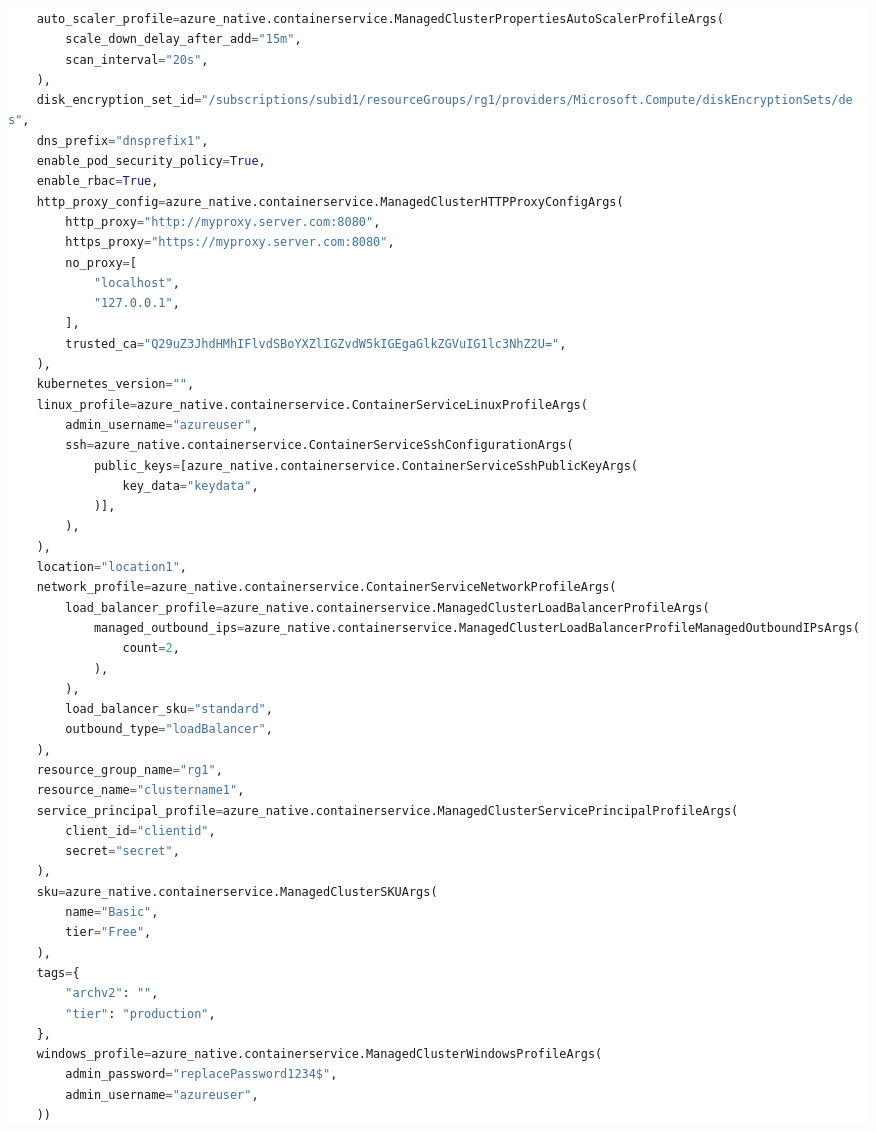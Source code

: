 ```python
    auto_scaler_profile=azure_native.containerservice.ManagedClusterPropertiesAutoScalerProfileArgs(
        scale_down_delay_after_add="15m",
        scan_interval="20s",
    ),
    disk_encryption_set_id="/subscriptions/subid1/resourceGroups/rg1/providers/Microsoft.Compute/diskEncryptionSets/des",
    dns_prefix="dnsprefix1",
    enable_pod_security_policy=True,
    enable_rbac=True,
    http_proxy_config=azure_native.containerservice.ManagedClusterHTTPProxyConfigArgs(
        http_proxy="http://myproxy.server.com:8080",
        https_proxy="https://myproxy.server.com:8080",
        no_proxy=[
            "localhost",
            "127.0.0.1",
        ],
        trusted_ca="Q29uZ3JhdHMhIFlvdSBoYXZlIGZvdW5kIGEgaGlkZGVuIG1lc3NhZ2U=",
    ),
    kubernetes_version="",
    linux_profile=azure_native.containerservice.ContainerServiceLinuxProfileArgs(
        admin_username="azureuser",
        ssh=azure_native.containerservice.ContainerServiceSshConfigurationArgs(
            public_keys=[azure_native.containerservice.ContainerServiceSshPublicKeyArgs(
                key_data="keydata",
            )],
        ),
    ),
    location="location1",
    network_profile=azure_native.containerservice.ContainerServiceNetworkProfileArgs(
        load_balancer_profile=azure_native.containerservice.ManagedClusterLoadBalancerProfileArgs(
            managed_outbound_ips=azure_native.containerservice.ManagedClusterLoadBalancerProfileManagedOutboundIPsArgs(
                count=2,
            ),
        ),
        load_balancer_sku="standard",
        outbound_type="loadBalancer",
    ),
    resource_group_name="rg1",
    resource_name="clustername1",
    service_principal_profile=azure_native.containerservice.ManagedClusterServicePrincipalProfileArgs(
        client_id="clientid",
        secret="secret",
    ),
    sku=azure_native.containerservice.ManagedClusterSKUArgs(
        name="Basic",
        tier="Free",
    ),
    tags={
        "archv2": "",
        "tier": "production",
    },
    windows_profile=azure_native.containerservice.ManagedClusterWindowsProfileArgs(
        admin_password="replacePassword1234$",
        admin_username="azureuser",
    ))

```
